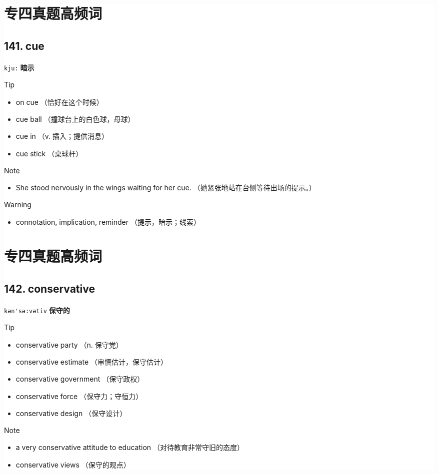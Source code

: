 # 专四真题高频词

## 141. cue

`kju:`  **暗示**

> [!TIP]
>
> - on cue （恰好在这个时候）
>
> - cue ball （撞球台上的白色球，母球）
>
> - cue in （v. 插入；提供消息）
>
> - cue stick （桌球杆）
>

> [!NOTE]
>
> - She stood nervously in the wings waiting for her cue. （她紧张地站在台侧等待出场的提示。）
>

> [!WARNING]
>
> - connotation, implication, reminder （提示，暗示；线索）
>

# 专四真题高频词

## 142. conservative

`kən'sə:vətiv`  **保守的**

> [!TIP]
>
> - conservative party （n. 保守党）
>
> - conservative estimate （审慎估计，保守估计）
>
> - conservative government （保守政权）
>
> - conservative force （保守力；守恒力）
>
> - conservative design （保守设计）
>

> [!NOTE]
>
> - a very conservative attitude to education （对待教育非常守旧的态度）
>
> - conservative views （保守的观点）
>
